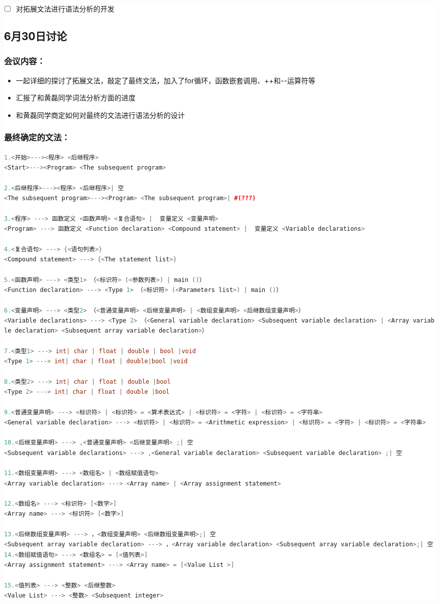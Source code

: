 - [ ] 对拓展文法进行语法分析的开发


## 6月30日讨论

### **会议内容**：

- 一起详细的探讨了拓展文法，敲定了最终文法，加入了for循环，函数嵌套调用、++和--运算符等


- 汇报了和黄磊同学词法分析方面的进度


- 和黄磊同学商定如何对最终的文法进行语法分析的设计

### 最终确定的文法：

```c++
1.<开始>---><程序> <后继程序>
<Start>---><Program> <The subsequent program>

2.<后继程序>---><程序> <后继程序>| 空
<The subsequent program>---><Program> <The subsequent program>| #(???)

3.<程序> ---> 函数定义 <函数声明> <复合语句> |  变量定义 <变量声明>
<Program> ---> 函数定义 <Function declaration> <Compound statement> |  变量定义 <Variable declarations>

4.<复合语句> ---> {<语句列表>}
<Compound statement> ---> {<The statement list>}

5.<函数声明> ---> <类型1> （<标识符> (<参数列表>) | main ()）
<Function declaration> ---> <Type 1> （<标识符> (<Parameters list>) | main ()）

6.<变量声明> ---> <类型2> （<普通变量声明> <后继变量声明> | <数组变量声明> <后继数组变量声明>）
<Variable declarations> ---> <Type 2> （<General variable declaration> <Subsequent variable declaration> | <Array variable declaration> <Subsequent array variable declaration>）

7.<类型1> ---> int| char | float | double | bool |void
<Type 1> ---> int| char | float | double|bool |void

8.<类型2> ---> int| char | float | double |bool
<Type 2> ---> int| char | float | double |bool

9.<普通变量声明> ---> <标识符> | <标识符> = <算术表达式> | <标识符> = <字符> | <标识符> = <字符串>
<General variable declaration> ---> <标识符> | <标识符> = <Arithmetic expression> | <标识符> = <字符> | <标识符> = <字符串>

10.<后继变量声明> ---> ,<普通变量声明> <后继变量声明> ;| 空
<Subsequent variable declarations> ---> ,<General variable declaration> <Subsequent variable declaration> ;| 空

11.<数组变量声明> ---> <数组名> | <数组赋值语句>
<Array variable declaration> ---> <Array name> | <Array assignment statement>

12.<数组名> ---> <标识符> [<数字>]
<Array name> ---> <标识符> [<数字>]

13.<后继数组变量声明> ---> ，<数组变量声明> <后继数组变量声明>;| 空
<Subsequent array variable declaration> ---> ，<Array variable declaration> <Subsequent array variable declaration>;| 空
14.<数组赋值语句> ---> <数组名> = [<值列表>]
<Array assignment statement> ---> <Array name> = [<Value List >]

15.<值列表> ---> <整数> <后继整数>
<Value List> ---> <整数> <Subsequent integer>

```